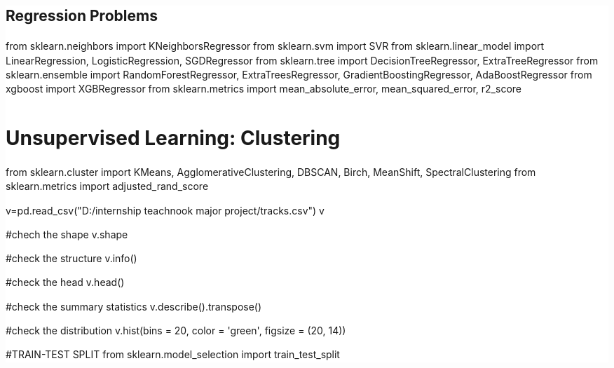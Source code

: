 


## Regression Problems
from sklearn.neighbors import KNeighborsRegressor
from sklearn.svm import SVR
from sklearn.linear_model import LinearRegression, LogisticRegression, SGDRegressor
from sklearn.tree import DecisionTreeRegressor, ExtraTreeRegressor
from sklearn.ensemble import RandomForestRegressor, ExtraTreesRegressor, GradientBoostingRegressor, AdaBoostRegressor
from xgboost import XGBRegressor
from sklearn.metrics import mean_absolute_error, mean_squared_error, r2_score





# Unsupervised Learning: Clustering
from sklearn.cluster import KMeans, AgglomerativeClustering, DBSCAN, Birch, MeanShift, SpectralClustering
from sklearn.metrics import adjusted_rand_score





v=pd.read_csv("D:/internship teachnook major project/tracks.csv")
v





#chech the shape
v.shape





#check the structure
v.info()





#check the head
v.head()




#check the summary statistics
v.describe().transpose()




#check the distribution
v.hist(bins = 20, color = 'green', figsize = (20, 14))



#TRAIN-TEST SPLIT
from sklearn.model_selection import train_test_split
